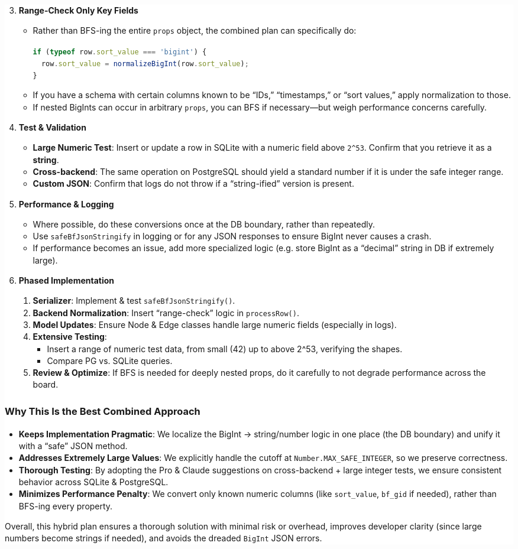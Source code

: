 3. **Range-Check Only Key Fields**  
   - Rather than BFS-ing the entire `props` object, the combined plan can specifically do:  
     ```ts
     if (typeof row.sort_value === 'bigint') {
       row.sort_value = normalizeBigInt(row.sort_value);
     }
     ```
   - If you have a schema with certain columns known to be “IDs,” “timestamps,” or “sort values,” apply normalization to those.  
   - If nested BigInts can occur in arbitrary `props`, you can BFS if necessary—but weigh performance concerns carefully.

4. **Test & Validation**  
   - **Large Numeric Test**: Insert or update a row in SQLite with a numeric field above `2^53`. Confirm that you retrieve it as a **string**.  
   - **Cross-backend**: The same operation on PostgreSQL should yield a standard number if it is under the safe integer range.  
   - **Custom JSON**: Confirm that logs do not throw if a “string-ified” version is present.

5. **Performance & Logging**  
   - Where possible, do these conversions once at the DB boundary, rather than repeatedly.  
   - Use `safeBfJsonStringify` in logging or for any JSON responses to ensure BigInt never causes a crash.  
   - If performance becomes an issue, add more specialized logic (e.g. store BigInt as a “decimal” string in DB if extremely large).

6. **Phased Implementation**  
   1. **Serializer**: Implement & test `safeBfJsonStringify()`.  
   2. **Backend Normalization**: Insert “range-check” logic in `processRow()`.  
   3. **Model Updates**: Ensure Node & Edge classes handle large numeric fields (especially in logs).  
   4. **Extensive Testing**:  
      - Insert a range of numeric test data, from small (42) up to above 2^53, verifying the shapes.  
      - Compare PG vs. SQLite queries.  
   5. **Review & Optimize**: If BFS is needed for deeply nested props, do it carefully to not degrade performance across the board.

### **Why This Is the Best Combined Approach**

- **Keeps Implementation Pragmatic**: We localize the BigInt → string/number logic in one place (the DB boundary) and unify it with a “safe” JSON method.  
- **Addresses Extremely Large Values**: We explicitly handle the cutoff at `Number.MAX_SAFE_INTEGER`, so we preserve correctness.  
- **Thorough Testing**: By adopting the Pro & Claude suggestions on cross-backend + large integer tests, we ensure consistent behavior across SQLite & PostgreSQL.  
- **Minimizes Performance Penalty**: We convert only known numeric columns (like `sort_value`, `bf_gid` if needed), rather than BFS-ing every property.  

Overall, this hybrid plan ensures a thorough solution with minimal risk or overhead, improves developer clarity (since large numbers become strings if needed), and avoids the dreaded `BigInt` JSON errors.